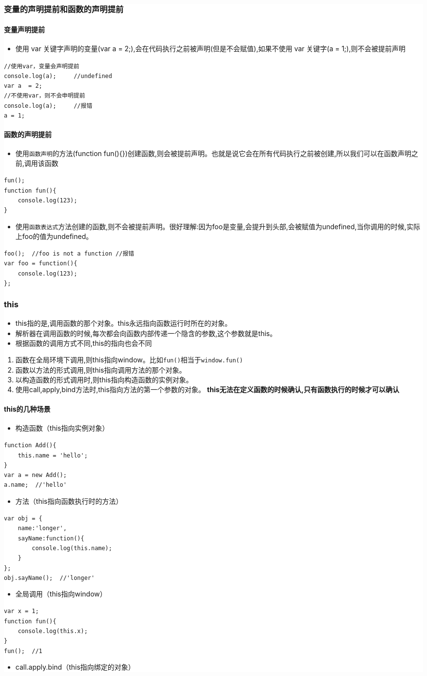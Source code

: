 ### 变量的声明提前和函数的声明提前
#### 变量声明提前
- 使用 var 关键字声明的变量(var a = 2;),会在代码执行之前被声明(但是不会赋值),如果不使用 var 关键字(a = 1;),则不会被提前声明
```
//使用var，变量会声明提前
console.log(a);     //undefined
var a  = 2;
//不使用var，则不会申明提前
console.log(a);     //报错
a = 1;
```
#### 函数的声明提前
- 使用`函数声明`的方法(function fun(){})创建函数,则会被提前声明。也就是说它会在所有代码执行之前被创建,所以我们可以在函数声明之前,调用该函数
```
fun();
function fun(){
    console.log(123);
}
```
- 使用`函数表达式`方法创建的函数,则不会被提前声明。很好理解:因为foo是变量,会提升到头部,会被赋值为undefined,当你调用的时候,实际上foo的值为undefined。
```
foo();  //foo is not a function //报错
var foo = function(){
    console.log(123);
};
```

### this
- this指的是,调用函数的那个对象。this永远指向函数运行时所在的对象。
- 解析器在调用函数的时候,每次都会向函数内部传递一个隐含的参数,这个参数就是this。
- 根据函数的调用方式不同,this的指向也会不同
1. 函数在全局环境下调用,则this指向window。比如`fun()`相当于`window.fun()`
2. 函数以方法的形式调用,则this指向调用方法的那个对象。
3. 以构造函数的形式调用时,则this指向构造函数的实例对象。
4. 使用call,apply,bind方法时,this指向方法的第一个参数的对象。
**this无法在定义函数的时候确认,只有函数执行的时候才可以确认**
#### this的几种场景
- 构造函数（this指向实例对象）
```
function Add(){
    this.name = 'hello';
}
var a = new Add();
a.name;  //'hello'
```
- 方法（this指向函数执行时的方法）
```
var obj = {
    name:'longer',
    sayName:function(){
        console.log(this.name);
    }
};
obj.sayName();  //'longer'
```
- 全局调用（this指向window）
```
var x = 1;
function fun(){
    console.log(this.x);
}
fun();  //1
```
- call.apply.bind（this指向绑定的对象）